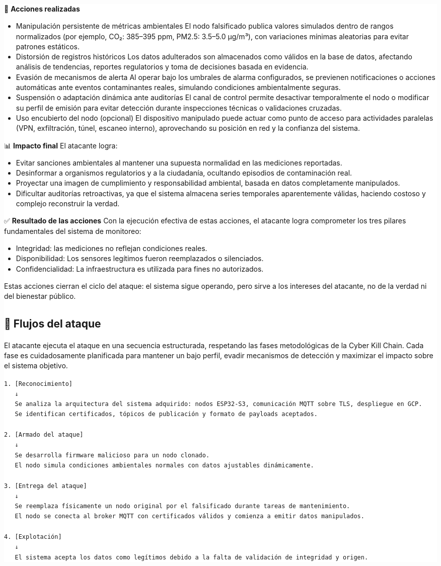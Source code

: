 
🔧 **Acciones realizadas**
- Manipulación persistente de métricas ambientales
El nodo falsificado publica valores simulados dentro de rangos normalizados (por ejemplo, CO₂: 385–395 ppm, PM2.5: 3.5–5.0 µg/m³), con variaciones mínimas aleatorias para evitar patrones estáticos.
- Distorsión de registros históricos
Los datos adulterados son almacenados como válidos en la base de datos, afectando análisis de tendencias, reportes regulatorios y toma de decisiones basada en evidencia.
- Evasión de mecanismos de alerta
Al operar bajo los umbrales de alarma configurados, se previenen notificaciones o acciones automáticas ante eventos contaminantes reales, simulando condiciones ambientalmente seguras.
- Suspensión o adaptación dinámica ante auditorías
El canal de control permite desactivar temporalmente el nodo o modificar su perfil de emisión para evitar detección durante inspecciones técnicas o validaciones cruzadas.
- Uso encubierto del nodo (opcional)
El dispositivo manipulado puede actuar como punto de acceso para actividades paralelas (VPN, exfiltración, túnel, escaneo interno), aprovechando su posición en red y la confianza del sistema.

📊 **Impacto final**
El atacante logra:
- Evitar sanciones ambientales al mantener una supuesta normalidad en las mediciones reportadas.
- Desinformar a organismos regulatorios y a la ciudadanía, ocultando episodios de contaminación real.
- Proyectar una imagen de cumplimiento y responsabilidad ambiental, basada en datos completamente manipulados.
- Dificultar auditorías retroactivas, ya que el sistema almacena series temporales aparentemente válidas, haciendo costoso y complejo reconstruir la verdad.

✅ **Resultado de las acciones**
Con la ejecución efectiva de estas acciones, el atacante logra comprometer los tres pilares fundamentales del sistema de monitoreo:
- Integridad: las mediciones no reflejan condiciones reales.
- Disponibilidad: Los sensores legítimos fueron reemplazados o silenciados.
- Confidencialidad: La infraestructura es utilizada para fines no autorizados.

Estas acciones cierran el ciclo del ataque: el sistema sigue operando, pero sirve a los intereses del atacante, no de la verdad ni del bienestar público.

## 🔀 **Flujos del ataque**

El atacante ejecuta el ataque en una secuencia estructurada, respetando las fases metodológicas de la Cyber Kill Chain. Cada fase es cuidadosamente planificada para mantener un bajo perfil, evadir mecanismos de detección y maximizar el impacto sobre el sistema objetivo.

```flujo
1. [Reconocimiento]
   ↓
   Se analiza la arquitectura del sistema adquirido: nodos ESP32-S3, comunicación MQTT sobre TLS, despliegue en GCP.
   Se identifican certificados, tópicos de publicación y formato de payloads aceptados.

2. [Armado del ataque]
   ↓
   Se desarrolla firmware malicioso para un nodo clonado.
   El nodo simula condiciones ambientales normales con datos ajustables dinámicamente.

3. [Entrega del ataque]
   ↓
   Se reemplaza físicamente un nodo original por el falsificado durante tareas de mantenimiento.
   El nodo se conecta al broker MQTT con certificados válidos y comienza a emitir datos manipulados.

4. [Explotación]
   ↓
   El sistema acepta los datos como legítimos debido a la falta de validación de integridad y origen.
```